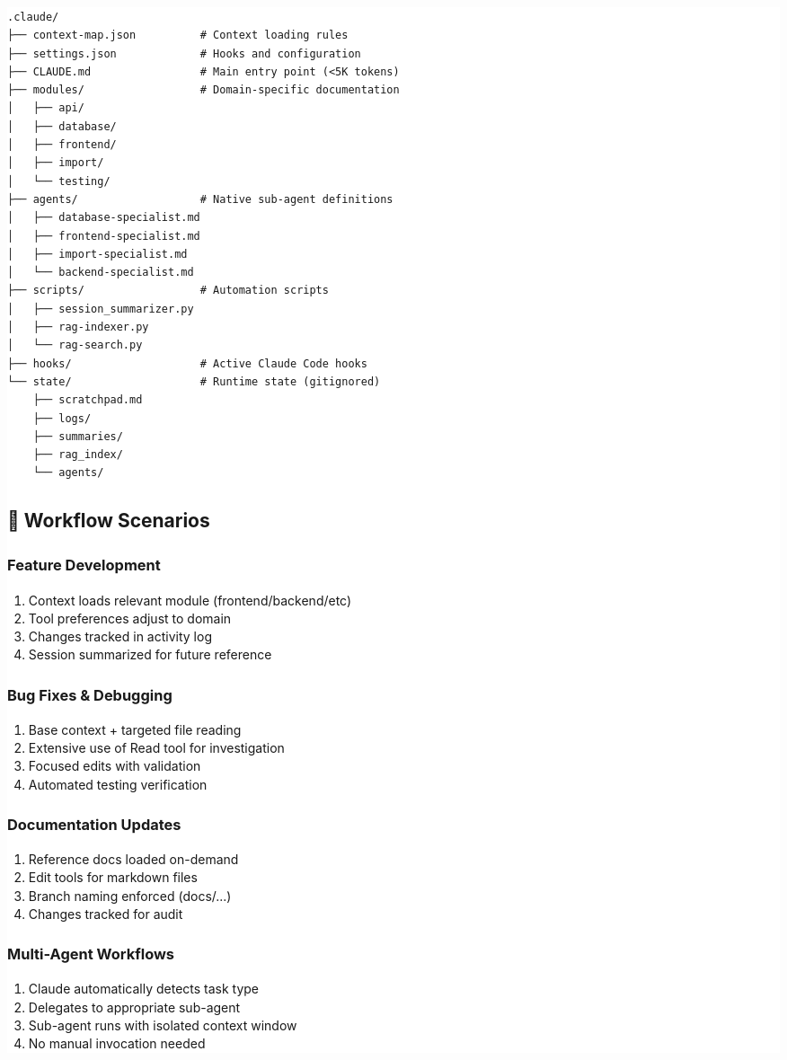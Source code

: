 ```
.claude/
├── context-map.json          # Context loading rules
├── settings.json             # Hooks and configuration
├── CLAUDE.md                 # Main entry point (<5K tokens)
├── modules/                  # Domain-specific documentation
│   ├── api/
│   ├── database/
│   ├── frontend/
│   ├── import/
│   └── testing/
├── agents/                   # Native sub-agent definitions
│   ├── database-specialist.md
│   ├── frontend-specialist.md
│   ├── import-specialist.md
│   └── backend-specialist.md
├── scripts/                  # Automation scripts
│   ├── session_summarizer.py
│   ├── rag-indexer.py
│   └── rag-search.py
├── hooks/                    # Active Claude Code hooks
└── state/                    # Runtime state (gitignored)
    ├── scratchpad.md
    ├── logs/
    ├── summaries/
    ├── rag_index/
    └── agents/
```

## 🔧 Workflow Scenarios

### Feature Development
1. Context loads relevant module (frontend/backend/etc)
2. Tool preferences adjust to domain
3. Changes tracked in activity log
4. Session summarized for future reference

### Bug Fixes & Debugging
1. Base context + targeted file reading
2. Extensive use of Read tool for investigation
3. Focused edits with validation
4. Automated testing verification

### Documentation Updates
1. Reference docs loaded on-demand
2. Edit tools for markdown files
3. Branch naming enforced (docs/...)
4. Changes tracked for audit

### Multi-Agent Workflows
1. Claude automatically detects task type
2. Delegates to appropriate sub-agent
3. Sub-agent runs with isolated context window
4. No manual invocation needed
